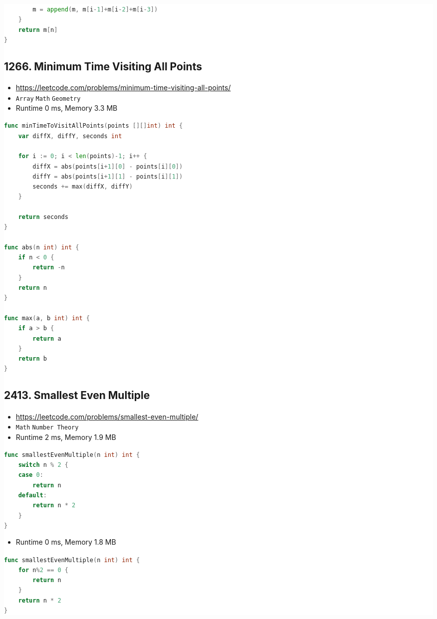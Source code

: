 ```go
		m = append(m, m[i-1]+m[i-2]+m[i-3])
	}
	return m[n]
}
```


## 1266. Minimum Time Visiting All Points

- https://leetcode.com/problems/minimum-time-visiting-all-points/
- `Array` `Math` `Geometry`
- Runtime 0 ms, Memory 3.3 MB
```go
func minTimeToVisitAllPoints(points [][]int) int {
	var diffX, diffY, seconds int

	for i := 0; i < len(points)-1; i++ {
		diffX = abs(points[i+1][0] - points[i][0])
		diffY = abs(points[i+1][1] - points[i][1])
		seconds += max(diffX, diffY)
	}

	return seconds
}

func abs(n int) int {
	if n < 0 {
		return -n
	}
	return n
}

func max(a, b int) int {
	if a > b {
		return a
	}
	return b
}
```


## 2413. Smallest Even Multiple

- https://leetcode.com/problems/smallest-even-multiple/
- `Math` `Number Theory`
- Runtime 2 ms, Memory 1.9 MB
```go
func smallestEvenMultiple(n int) int {
	switch n % 2 {
	case 0:
		return n
	default:
		return n * 2
	}
}
```
- Runtime 0 ms, Memory 1.8 MB
```go
func smallestEvenMultiple(n int) int {
	for n%2 == 0 {
		return n
	}
	return n * 2
}
```